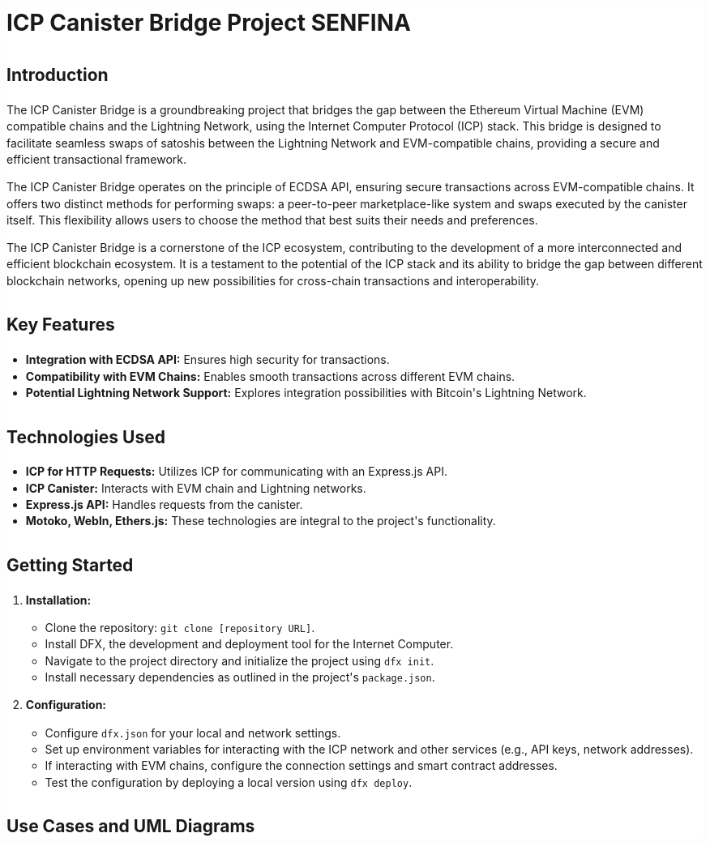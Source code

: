 # ICP Canister Bridge Project SENFINA 

## Introduction
The ICP Canister Bridge is a groundbreaking project that bridges the gap between the Ethereum Virtual Machine (EVM) compatible chains and the Lightning Network, using the Internet Computer Protocol (ICP) stack. This bridge is designed to facilitate seamless swaps of satoshis between the Lightning Network and EVM-compatible chains, providing a secure and efficient transactional framework.

The ICP Canister Bridge operates on the principle of ECDSA API, ensuring secure transactions across EVM-compatible chains. It offers two distinct methods for performing swaps: a peer-to-peer marketplace-like system and swaps executed by the canister itself. This flexibility allows users to choose the method that best suits their needs and preferences.

The ICP Canister Bridge is a cornerstone of the ICP ecosystem, contributing to the development of a more interconnected and efficient blockchain ecosystem. It is a testament to the potential of the ICP stack and its ability to bridge the gap between different blockchain networks, opening up new possibilities for cross-chain transactions and interoperability.

## Key Features
- **Integration with ECDSA API:** Ensures high security for transactions.
- **Compatibility with EVM Chains:** Enables smooth transactions across different EVM chains.
- **Potential Lightning Network Support:** Explores integration possibilities with Bitcoin's Lightning Network.

## Technologies Used
- **ICP for HTTP Requests:** Utilizes ICP for communicating with an Express.js API.
- **ICP Canister:** Interacts with EVM chain and Lightning networks.
- **Express.js API:** Handles requests from the canister.
- **Motoko, Webln, Ethers.js:** These technologies are integral to the project's functionality.

## Getting Started
1. **Installation:**
   - Clone the repository: `git clone [repository URL]`.
   - Install DFX, the development and deployment tool for the Internet Computer.
   - Navigate to the project directory and initialize the project using `dfx init`.
   - Install necessary dependencies as outlined in the project's `package.json`.

2. **Configuration:**
   - Configure `dfx.json` for your local and network settings.
   - Set up environment variables for interacting with the ICP network and other services (e.g., API keys, network addresses).
   - If interacting with EVM chains, configure the connection settings and smart contract addresses.
   - Test the configuration by deploying a local version using `dfx deploy`.

## Use Cases and UML Diagrams
